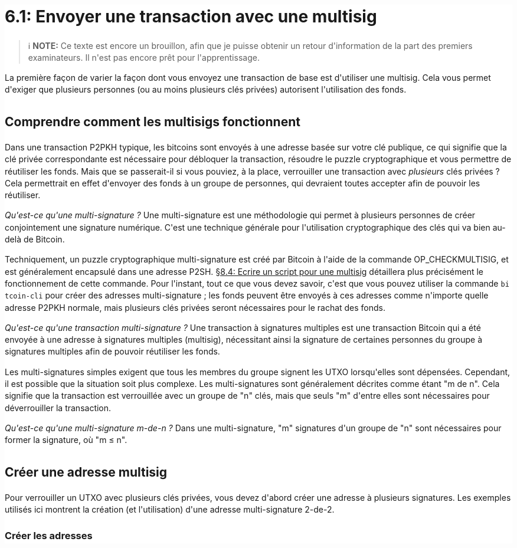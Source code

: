 # 6.1: Envoyer une transaction avec une multisig

> :information_source: **NOTE:** Ce texte est encore un brouillon, afin que je puisse obtenir un retour d'information de la part des premiers examinateurs. Il n'est pas encore prêt pour l'apprentissage.

La première façon de varier la façon dont vous envoyez une transaction de base est d'utiliser une multisig. Cela vous permet d'exiger que plusieurs personnes (ou au moins plusieurs clés privées) autorisent l'utilisation des fonds.

## Comprendre comment les multisigs fonctionnent

Dans une transaction P2PKH typique, les bitcoins sont envoyés à une adresse basée sur votre clé publique, ce qui signifie que la clé privée correspondante est nécessaire pour débloquer la transaction, résoudre le puzzle cryptographique et vous permettre de réutiliser les fonds. Mais que se passerait-il si vous pouviez, à la place, verrouiller une transaction avec _plusieurs_ clés privées ? Cela permettrait en effet d'envoyer des fonds à un groupe de personnes, qui devraient toutes accepter afin de pouvoir les réutiliser. 

_Qu'est-ce qu'une multi-signature ?_ Une multi-signature est une méthodologie qui permet à plusieurs personnes de créer conjointement une signature numérique. C'est une technique générale pour l'utilisation cryptographique des clés qui va bien au-delà de Bitcoin.

Techniquement, un puzzle cryptographique multi-signature est créé par Bitcoin à l'aide de la commande OP_CHECKMULTISIG, et est généralement encapsulé dans une adresse P2SH. [§8.4: Ecrire un script pour une multisig](08_4_Ecrire_un_script_pour_une_multisig.md) détaillera plus précisément le fonctionnement de cette commande. Pour l'instant, tout ce que vous devez savoir, c'est que vous pouvez utiliser la commande `bitcoin-cli` pour créer des adresses multi-signature ; les fonds peuvent être envoyés à ces adresses comme n'importe quelle adresse P2PKH normale, mais plusieurs clés privées seront nécessaires pour le rachat des fonds.

_Qu'est-ce qu'une transaction multi-signature ?_ Une transaction à signatures multiples est une transaction Bitcoin qui a été envoyée à une adresse à signatures multiples (multisig), nécessitant ainsi la signature de certaines personnes du groupe à signatures multiples afin de pouvoir réutiliser les fonds.

Les multi-signatures simples exigent que tous les membres du groupe signent les UTXO lorsqu'elles sont dépensées. Cependant, il est possible que la situation soit plus complexe. Les multi-signatures sont généralement décrites comme étant "m de n". Cela signifie que la transaction est verrouillée avec un groupe de "n" clés, mais que seuls "m" d'entre elles sont nécessaires pour déverrouiller la transaction. 

_Qu'est-ce qu'une multi-signature m-de-n ?_ Dans une multi-signature, "m" signatures d'un groupe de "n" sont nécessaires pour former la signature, où "m ≤ n".

## Créer une adresse multisig

Pour verrouiller un UTXO avec plusieurs clés privées, vous devez d'abord créer une adresse à plusieurs signatures. Les exemples utilisés ici montrent la création (et l'utilisation) d'une adresse multi-signature 2-de-2.

### Créer les adresses
